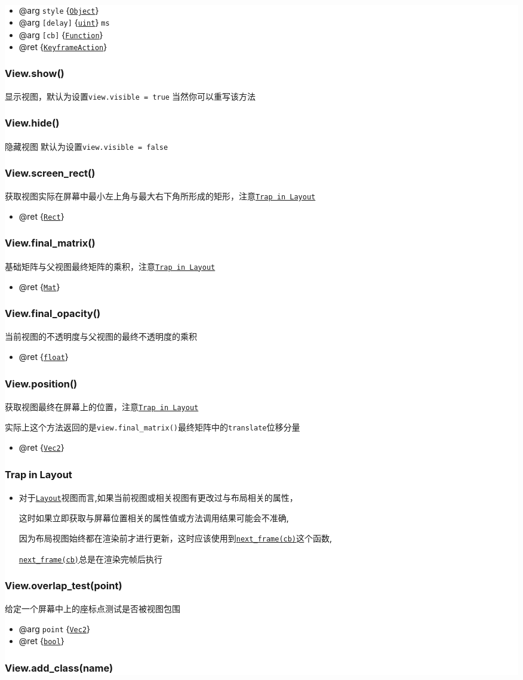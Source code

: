 * @arg `style` {[`Object`]}
* @arg `[delay]` {[`uint`]} `ms`
* @arg `[cb]` {[`Function`]}
* @ret {[`KeyframeAction`]}

### View.show()

显示视图，默认为设置`view.visible = true` 当然你可以重写该方法

### View.hide()

隐藏视图 默认为设置`view.visible = false`

### View.screen_rect()

获取视图实际在屏幕中最小左上角与最大右下角所形成的矩形，注意[`Trap in Layout`]

* @ret {[`Rect`]}

### View.final_matrix()

基础矩阵与父视图最终矩阵的乘积，注意[`Trap in Layout`]

* @ret {[`Mat`]}

### View.final_opacity()

当前视图的不透明度与父视图的最终不透明度的乘积

* @ret {[`float`]}

### View.position()

获取视图最终在屏幕上的位置，注意[`Trap in Layout`]

实际上这个方法返回的是`view.final_matrix()`最终矩阵中的`translate`位移分量

* @ret {[`Vec2`]}

### Trap in Layout

* 对于[`Layout`]视图而言,如果当前视图或相关视图有更改过与布局相关的属性，

	这时如果立即获取与屏幕位置相关的属性值或方法调用结果可能会不准确,

	因为布局视图始终都在渲染前才进行更新，这时应该使用到[`next_frame(cb)`]这个函数, 

	[`next_frame(cb)`]总是在渲染完帧后执行


### View.overlap_test(point)

给定一个屏幕中上的座标点测试是否被视图包围

* @arg `point` {[`Vec2`]}
* @ret {[`bool`]}

### View.add_class(name)


[`Class`]: https://developer.mozilla.org/en-US/docs/Web/JavaScript/Reference/Classes
[`Object`]: https://developer.mozilla.org/en-US/docs/Web/JavaScript/Reference/Global_Objects/Object
[`Array`]: https://developer.mozilla.org/en-US/docs/Web/JavaScript/Reference/Global_Objects/Array
[`Function`]: https://developer.mozilla.org/en-US/docs/Web/JavaScript/Reference/Global_Objects/Function
[`Date`]: https://developer.mozilla.org/en-US/docs/Web/JavaScript/Reference/Global_Objects/Date
[`RegExp`]: https://developer.mozilla.org/en-US/docs/Web/JavaScript/Reference/Global_Objects/RegExp
[`ArrayBuffer`]: https://developer.mozilla.org/en-US/docs/Web/JavaScript/Reference/Global_Objects/ArrayBuffer
[`TypedArray`]: https://developer.mozilla.org/en-US/docs/Web/JavaScript/Reference/Global_Objects/TypedArray
[`String`]: https://developer.mozilla.org/en-US/docs/Web/JavaScript/Reference/Global_Objects/String
[`Number`]: https://developer.mozilla.org/en-US/docs/Web/JavaScript/Reference/Global_Objects/Number
[`Boolean`]: https://developer.mozilla.org/en-US/docs/Web/JavaScript/Reference/Global_Objects/Boolean
[`null`]: https://developer.mozilla.org/en-US/docs/Web/JavaScript/Reference/Global_Objects/null
[`undefined`]: https://developer.mozilla.org/en-US/docs/Web/JavaScript/Reference/Global_Objects/undefined
[`int`]: ../util/native_types.md#int
[`uint`]: ../util/native_types.md#uint
[`int16`]: ../util/native_types.md#int16
[`uint16`]: ../util/native_types.md#uint16
[`int64`]: ../util/native_types.md#int64
[`uint64`]: ../util/native_types.md#uint64
[`float`]: ../util/native_types.md#float
[`double`]: ../util/native_types.md#double
[`bool`]: ../util/native_types.md#bool
[`Mat`]: ../gui/value.md#-class-mat-
[`Vec2`]: ../gui/value.md#-class-vec2-
[`TextAlign`]: ../gui/value.md#-class-textalign-
[`Rect`]: ../gui/value.md#-class-rect-
[`Value`]: ../gui/value.md#-class-value-
[`Border`]: ../gui/value.md#-class-border-
[`Color`]: ../gui/value.md#-class-color-
[`Direction`]: ../gui/value.md#-class-direction-
[`Action`]: ../gui/action.md#-class-action-
[`KeyframeAction`]: ../gui/action.md#-class-keyframeaction-
[`action.create(json)`]: ../gui/action.md#create-json-parent-
[`action.transition(view,style,delay,cb)`]: ../gui/action.md#transition-view-style-delay-cb-
[`atom_px`]: ../gui/display_port.md#get-atom_px
[`next_frame(cb)`]: ../gui/display_port.md#next_frame-cb-
[`New()`]: ../gui/ctr.md#new-parent-args-
[`CSS()`]: ../gui/css.md#css-sheets-
[`DisplayPort`]: ../gui/display_port.md#-class-displayport-
[`GUIApplication`]: ../gui/app.md#-class-guiapplication-
[`ViewController`]: ../gui/ctr.md#-class-viewcontroller-
[`HighlightedStatus`]: ../gui/event.md#-enum-highlightedstatus-
[`Notification`]: ../util/event.md#-class-notification-
[`TextFont`]: ../gui/gui.md#-class-textfont-
[`TextLayout`]: ../gui/gui.md#-class-textlayout-
[`View`]: ../gui/gui.md#-class-view-
[`Sprite`]: ../gui/gui.md#-class-sprite-
[`Layout`]: ../gui/gui.md#-class-layout-
[`Span`]: ../gui/gui.md#-class-span-
[`Box`]: ../gui/gui.md#-class-box-
[`Div`]: ../gui/gui.md#-class-div-
[`Hybrid`]:  ../gui/gui.md#-class-hybrid-
[`Limit`]:  ../gui/gui.md#-class-limit-
[`Indep`]:  ../gui/gui.md#-class-indep-
[`LimitIndep`]:  ../gui/gui.md#-class-limitindep-
[`Image`]:  ../gui/gui.md#-class-hybrid-
[`SelectPanel`]:  ../gui/gui.md#-class-panel-
[`Root`]:  ../gui/gui.md#-class-root-
[`BasicScroll`]: ../gui/gui.md#-class-basicscroll-
[`Scroll`]: ../gui/gui.md#-class-scroll-
[`Button`]: ../gui/gui.md#-class-button-
[`Text`]: ../gui/gui.md#-class-text-
[`Input`]: ../gui/gui.md#-class-input-
[`Textarea`]: ../gui/gui.md#-class-textarea-
[`TextNode`]: ../gui/gui.md#-class-textnode-
[`Label`]: ../gui/gui.md#-class-label-
[`Trap in Layout`]: ../gui/gui.md#trap-in-layout
[`reader`]: ../util/reader.md
[`$(path)`]: ../util/global.md#__path-path-
[`Repeat`]: ../gui/value.md#-class-repeat-
[`ContentAlign`]: ../gui/value.md#-class-contentalign-
[`Limit.min_width`]: ../gui/gui.md#limit-min_width
[`Limit.min_height`]: ../gui/gui.md#limit-min_height
[`Limit.max_width`]: ../gui/gui.md#limit-max_width
[`Limit.max_height`]: ../gui/gui.md#limit-max_height
[`Curve`]: ../gui/value.md#-class-curve-
[`TextColor`]: ../gui/value.md#-class-textcolor-
[`TextSize`]: ../gui/value.md#-class-textsize-
[`TextStyle`]: ../gui/value.md#-class-textstyle-
[`TextFamily`]: ../gui/value.md#-class-textfamily-
[`TextShadow`]: ../gui/value.md#-class-textshadow-
[`TextLineHeight`]: ../gui/value.md#-class-textlineheight-
[`TextDecoration`]: ../gui/value.md#-class-textwecoration-
[`TextOverflow`]: ../gui/value.md#-class-textoverflow-
[`TextWhiteSpace`]: ../gui/value.md#-class-textwhitespace-
[`KeyboardType`]: ../gui/value.md#-class-Keyboardtype-
[`KeyboardReturnType`]: ../gui/value.md#-class-keyboardreturntype-
[`Align`]:  ../gui/value.md#-class-align-